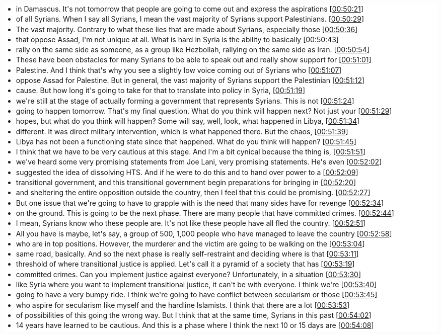 *  in Damascus. It's not tomorrow that people are going to come out and express the aspirations [[00:50:21](https://www.youtube.com/watch?v=y3s3l8Z3a-U&t=3021.68s)]
*  of all Syrians. When I say all Syrians, I mean the vast majority of Syrians support Palestinians. [[00:50:29](https://www.youtube.com/watch?v=y3s3l8Z3a-U&t=3029.2799999999997s)]
*  The vast majority. Contrary to what these lies that are made about Syrians, especially those [[00:50:36](https://www.youtube.com/watch?v=y3s3l8Z3a-U&t=3036.0s)]
*  that oppose Assad, I'm not unique at all. What is hard in Syria is the ability to basically [[00:50:43](https://www.youtube.com/watch?v=y3s3l8Z3a-U&t=3043.8399999999997s)]
*  rally on the same side as someone, as a group like Hezbollah, rallying on the same side as Iran. [[00:50:54](https://www.youtube.com/watch?v=y3s3l8Z3a-U&t=3054.72s)]
*  These have been obstacles for many Syrians to be able to speak out and really show support for [[00:51:01](https://www.youtube.com/watch?v=y3s3l8Z3a-U&t=3061.52s)]
*  Palestine. And I think that's why you see a slightly low voice coming out of Syrians who [[00:51:07](https://www.youtube.com/watch?v=y3s3l8Z3a-U&t=3067.76s)]
*  oppose Assad for Palestine. But in general, the vast majority of Syrians support the Palestinian [[00:51:12](https://www.youtube.com/watch?v=y3s3l8Z3a-U&t=3072.8s)]
*  cause. But how long it's going to take for that to translate into policy in Syria, [[00:51:19](https://www.youtube.com/watch?v=y3s3l8Z3a-U&t=3079.28s)]
*  we're still at the stage of actually forming a government that represents Syrians. This is not [[00:51:24](https://www.youtube.com/watch?v=y3s3l8Z3a-U&t=3084.5600000000004s)]
*  going to happen tomorrow. That's my final question. What do you think will happen next? Not just your [[00:51:29](https://www.youtube.com/watch?v=y3s3l8Z3a-U&t=3089.44s)]
*  hopes, but what do you think will happen? Some will say, well, look, what happened in Libya, [[00:51:34](https://www.youtube.com/watch?v=y3s3l8Z3a-U&t=3094.4s)]
*  different. It was direct military intervention, which is what happened there. But the chaos, [[00:51:39](https://www.youtube.com/watch?v=y3s3l8Z3a-U&t=3099.6000000000004s)]
*  Libya has not been a functioning state since that happened. What do you think will happen? [[00:51:45](https://www.youtube.com/watch?v=y3s3l8Z3a-U&t=3105.6s)]
*  I think that we have to be very cautious at this stage. And I'm a bit cynical because the thing is, [[00:51:51](https://www.youtube.com/watch?v=y3s3l8Z3a-U&t=3111.6s)]
*  we've heard some very promising statements from Joe Lani, very promising statements. He's even [[00:52:02](https://www.youtube.com/watch?v=y3s3l8Z3a-U&t=3122.32s)]
*  suggested the idea of dissolving HTS. And if he were to do this and to hand over power to a [[00:52:09](https://www.youtube.com/watch?v=y3s3l8Z3a-U&t=3129.2s)]
*  transitional government, and this transitional government begin preparations for bringing in [[00:52:20](https://www.youtube.com/watch?v=y3s3l8Z3a-U&t=3140.08s)]
*  and sheltering the entire opposition outside the country, then I feel that this could be promising. [[00:52:27](https://www.youtube.com/watch?v=y3s3l8Z3a-U&t=3147.3599999999997s)]
*  But one issue that we're going to have to grapple with is the need that many sides have for revenge [[00:52:34](https://www.youtube.com/watch?v=y3s3l8Z3a-U&t=3154.8s)]
*  on the ground. This is going to be the next phase. There are many people that have committed crimes. [[00:52:44](https://www.youtube.com/watch?v=y3s3l8Z3a-U&t=3164.5600000000004s)]
*  I mean, Syrians know who these people are. It's not like these people have all fled the country. [[00:52:51](https://www.youtube.com/watch?v=y3s3l8Z3a-U&t=3171.1200000000003s)]
*  All you have is maybe, let's say, a group of 500, 1,000 people who have managed to leave the country [[00:52:58](https://www.youtube.com/watch?v=y3s3l8Z3a-U&t=3178.2400000000002s)]
*  who are in top positions. However, the murderer and the victim are going to be walking on the [[00:53:04](https://www.youtube.com/watch?v=y3s3l8Z3a-U&t=3184.24s)]
*  same road, basically. And so the next phase is really self-restraint and deciding where is that [[00:53:11](https://www.youtube.com/watch?v=y3s3l8Z3a-U&t=3191.4399999999996s)]
*  threshold of where transitional justice is applied. Let's call it a pyramid of a society that has [[00:53:19](https://www.youtube.com/watch?v=y3s3l8Z3a-U&t=3199.9199999999996s)]
*  committed crimes. Can you implement justice against everyone? Unfortunately, in a situation [[00:53:30](https://www.youtube.com/watch?v=y3s3l8Z3a-U&t=3210.4s)]
*  like Syria where you want to implement transitional justice, it can't be with everyone. I think we're [[00:53:40](https://www.youtube.com/watch?v=y3s3l8Z3a-U&t=3220.08s)]
*  going to have a very bumpy ride. I think we're going to have conflict between secularism or those [[00:53:45](https://www.youtube.com/watch?v=y3s3l8Z3a-U&t=3225.76s)]
*  who aspire for secularism like myself and the hardline Islamists. I think that there are a lot [[00:53:53](https://www.youtube.com/watch?v=y3s3l8Z3a-U&t=3233.52s)]
*  of possibilities of this going the wrong way. But I think that at the same time, Syrians in this past [[00:54:02](https://www.youtube.com/watch?v=y3s3l8Z3a-U&t=3242.3199999999997s)]
*  14 years have learned to be cautious. And this is a phase where I think the next 10 or 15 days are [[00:54:08](https://www.youtube.com/watch?v=y3s3l8Z3a-U&t=3248.08s)]